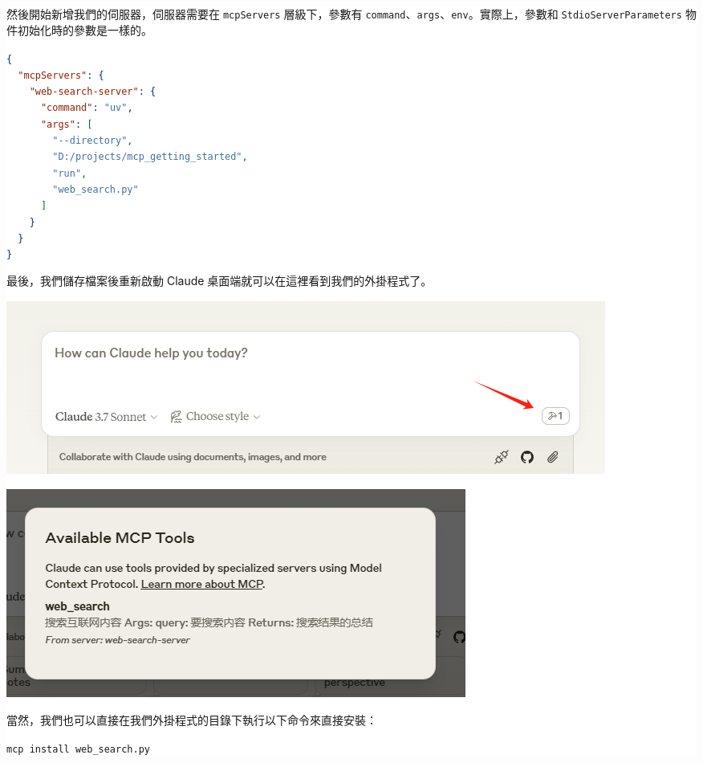 然後開始新增我們的伺服器，伺服器需要在 `mcpServers` 層級下，參數有 `command`、`args`、`env`。實際上，參數和 `StdioServerParameters` 物件初始化時的參數是一樣的。

```json
{
  "mcpServers": {
    "web-search-server": {
      "command": "uv",
      "args": [
        "--directory",
        "D:/projects/mcp_getting_started",
        "run",
        "web_search.py"
      ]
    }
  }
}
```

最後，我們儲存檔案後重新啟動 Claude 桌面端就可以在這裡看到我們的外掛程式了。

![image-20250227221911231](.assets/image-20250227221911231.png)

![image-20250227221921036](.assets/image-20250227221921036.png)

當然，我們也可以直接在我們外掛程式的目錄下執行以下命令來直接安裝：

```shell
mcp install web_search.py
```
